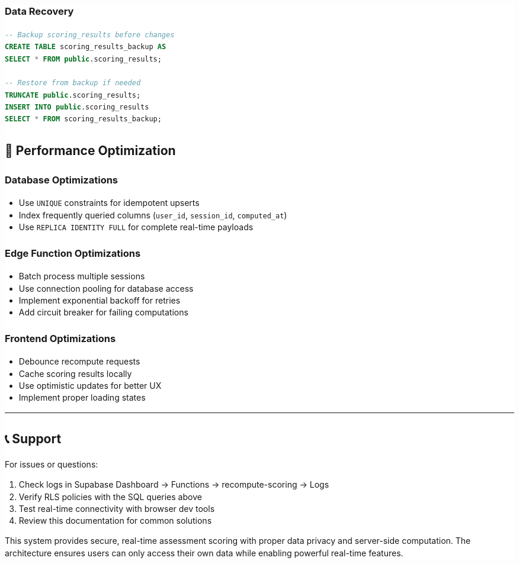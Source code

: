 ### Data Recovery

```sql
-- Backup scoring_results before changes
CREATE TABLE scoring_results_backup AS 
SELECT * FROM public.scoring_results;

-- Restore from backup if needed
TRUNCATE public.scoring_results;
INSERT INTO public.scoring_results 
SELECT * FROM scoring_results_backup;
```

## 🎯 Performance Optimization

### Database Optimizations

- Use `UNIQUE` constraints for idempotent upserts
- Index frequently queried columns (`user_id`, `session_id`, `computed_at`)
- Use `REPLICA IDENTITY FULL` for complete real-time payloads

### Edge Function Optimizations

- Batch process multiple sessions
- Use connection pooling for database access
- Implement exponential backoff for retries
- Add circuit breaker for failing computations

### Frontend Optimizations

- Debounce recompute requests
- Cache scoring results locally
- Use optimistic updates for better UX
- Implement proper loading states

---

## 📞 Support

For issues or questions:
1. Check logs in Supabase Dashboard → Functions → recompute-scoring → Logs
2. Verify RLS policies with the SQL queries above
3. Test real-time connectivity with browser dev tools
4. Review this documentation for common solutions

This system provides secure, real-time assessment scoring with proper data privacy and server-side computation. The architecture ensures users can only access their own data while enabling powerful real-time features.